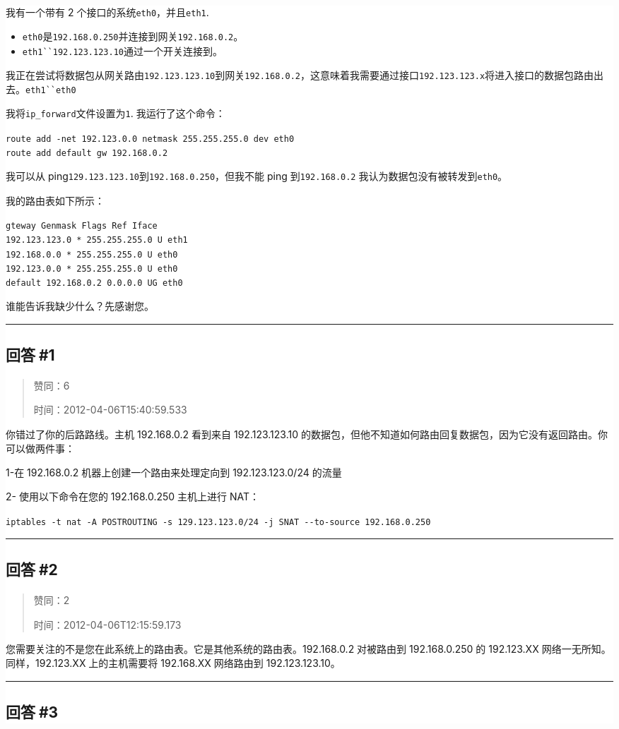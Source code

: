 我有一个带有 2 个接口的系统`eth0`，并且`eth1`.

*   `eth0`是`192.168.0.250`并连接到网关`192.168.0.2`。
*   `eth1``192.123.123.10`通过一个开关连接到。

我正在尝试将数据包从网关路由`192.123.123.10`到网关`192.168.0.2`，这意味着我需要通过接口`192.123.123.x`将进入接口的数据包路由出去。`eth1``eth0`

我将`ip_forward`文件设置为`1`. 我运行了这个命令：

```
route add -net 192.123.0.0 netmask 255.255.255.0 dev eth0
route add default gw 192.168.0.2 
```

我可以从 ping`129.123.123.10`到`192.168.0.250`，但我不能 ping 到`192.168.0.2` 我认为数据包没有被转发到`eth0`。

我的路由表如下所示：

```
gteway Genmask Flags Ref Iface
192.123.123.0 * 255.255.255.0 U eth1
192.168.0.0 * 255.255.255.0 U eth0
192.123.0.0 * 255.255.255.0 U eth0
default 192.168.0.2 0.0.0.0 UG eth0 
```

谁能告诉我缺少什么？先感谢您。

* * *

## 回答 #1

> 赞同：6
> 
> 时间：2012-04-06T15:40:59.533

你错过了你的后路路线。主机 192.168.0.2 看到来自 192.123.123.10 的数据包，但他不知道如何路由回复数据包，因为它没有返回路由。你可以做两件事：

1-在 192.168.0.2 机器上创建一个路由来处理定向到 192.123.123.0/24 的流量

2- 使用以下命令在您的 192.168.0.250 主机上进行 NAT：

```
iptables -t nat -A POSTROUTING -s 129.123.123.0/24 -j SNAT --to-source 192.168.0.250 
```

* * *

## 回答 #2

> 赞同：2
> 
> 时间：2012-04-06T12:15:59.173

您需要关注的不是您在此系统上的路由表。它是其他系统的路由表。192.168.0.2 对被路由到 192.168.0.250 的 192.123.XX 网络一无所知。同样，192.123.XX 上的主机需要将 192.168.XX 网络路由到 192.123.123.10。

* * *

## 回答 #3
